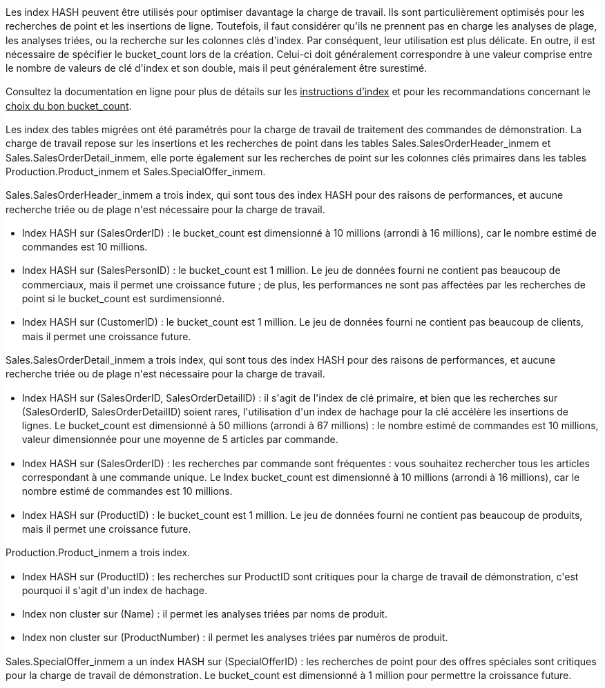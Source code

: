  Les index HASH peuvent être utilisés pour optimiser davantage la charge de travail. Ils sont particulièrement optimisés pour les recherches de point et les insertions de ligne. Toutefois, il faut considérer qu'ils ne prennent pas en charge les analyses de plage, les analyses triées, ou la recherche sur les colonnes clés d'index. Par conséquent, leur utilisation est plus délicate. En outre, il est nécessaire de spécifier le bucket_count lors de la création. Celui-ci doit généralement correspondre à une valeur comprise entre le nombre de valeurs de clé d'index et son double, mais il peut généralement être surestimé.  
  
 Consultez la documentation en ligne pour plus de détails sur les [instructions d’index](http://technet.microsoft.com/library/dn133166\(v=sql.120\).aspx) et pour les recommandations concernant le [choix du bon bucket_count](http://technet.microsoft.com/library/dn494956\(v=sql.120\).aspx).  
  
 Les index des tables migrées ont été paramétrés pour la charge de travail de traitement des commandes de démonstration. La charge de travail repose sur les insertions et les recherches de point dans les tables Sales.SalesOrderHeader_inmem et Sales.SalesOrderDetail_inmem, elle porte également sur les recherches de point sur les colonnes clés primaires dans les tables Production.Product_inmem et Sales.SpecialOffer_inmem.  
  
 Sales.SalesOrderHeader_inmem a trois index, qui sont tous des index HASH pour des raisons de performances, et aucune recherche triée ou de plage n'est nécessaire pour la charge de travail.  
  
-   Index HASH sur (SalesOrderID) : le bucket_count est dimensionné à 10 millions (arrondi à 16 millions), car le nombre estimé de commandes est 10 millions.  
  
-   Index HASH sur (SalesPersonID) : le bucket_count est 1 million. Le jeu de données fourni ne contient pas beaucoup de commerciaux, mais il permet une croissance future ; de plus, les performances ne sont pas affectées par les recherches de point si le bucket_count est surdimensionné.  
  
-   Index HASH sur (CustomerID) : le bucket_count est 1 million. Le jeu de données fourni ne contient pas beaucoup de clients, mais il permet une croissance future.  
  
 Sales.SalesOrderDetail_inmem a trois index, qui sont tous des index HASH pour des raisons de performances, et aucune recherche triée ou de plage n'est nécessaire pour la charge de travail.  
  
-   Index HASH sur (SalesOrderID, SalesOrderDetailID) : il s'agit de l'index de clé primaire, et bien que les recherches sur (SalesOrderID, SalesOrderDetailID) soient rares, l'utilisation d'un index de hachage pour la clé accélère les insertions de lignes. Le bucket_count est dimensionné à 50 millions (arrondi à 67 millions) : le nombre estimé de commandes est 10 millions, valeur dimensionnée pour une moyenne de 5 articles par commande.  
  
-   Index HASH sur (SalesOrderID) : les recherches par commande sont fréquentes : vous souhaitez rechercher tous les articles correspondant à une commande unique.  Le Index bucket_count est dimensionné à 10 millions (arrondi à 16 millions), car le nombre estimé de commandes est 10 millions.  
  
-   Index HASH sur (ProductID) : le bucket_count est 1 million. Le jeu de données fourni ne contient pas beaucoup de produits, mais il permet une croissance future.  
  
 Production.Product_inmem a trois index.  
  
-   Index HASH sur (ProductID) : les recherches sur ProductID sont critiques pour la charge de travail de démonstration, c'est pourquoi il s'agit d'un index de hachage.  
  
-   Index non cluster sur (Name) : il permet les analyses triées par noms de produit.  
  
-   Index non cluster sur (ProductNumber) : il permet les analyses triées par numéros de produit.  
  
 Sales.SpecialOffer_inmem a un index HASH sur (SpecialOfferID) : les recherches de point pour des offres spéciales sont critiques pour la charge de travail de démonstration. Le bucket_count est dimensionné à 1 million pour permettre la croissance future.  
  